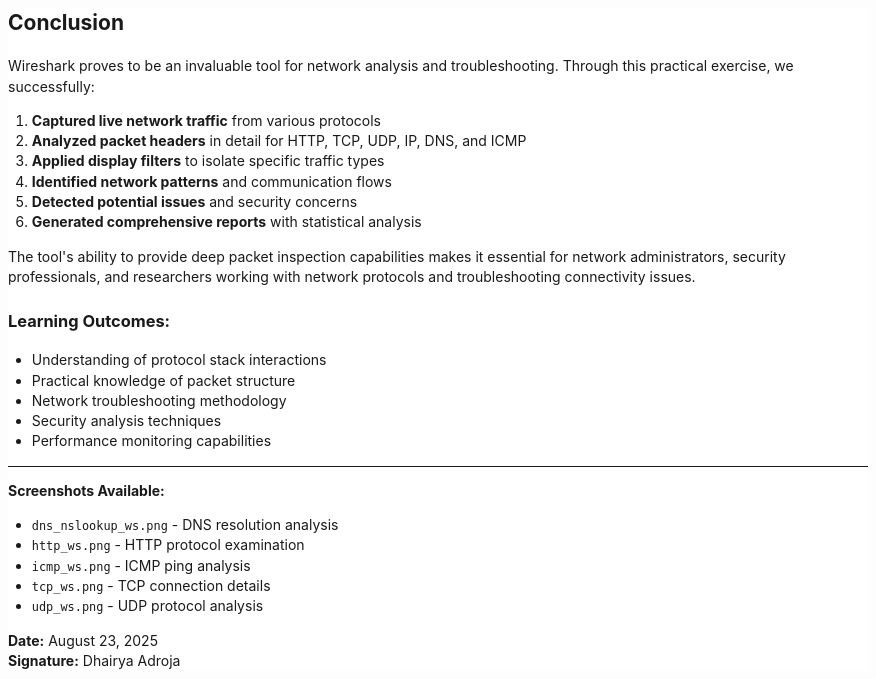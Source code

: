 ## Conclusion

Wireshark proves to be an invaluable tool for network analysis and troubleshooting. Through this practical exercise, we successfully:

1. **Captured live network traffic** from various protocols
2. **Analyzed packet headers** in detail for HTTP, TCP, UDP, IP, DNS, and ICMP
3. **Applied display filters** to isolate specific traffic types
4. **Identified network patterns** and communication flows
5. **Detected potential issues** and security concerns
6. **Generated comprehensive reports** with statistical analysis

The tool's ability to provide deep packet inspection capabilities makes it essential for network administrators, security professionals, and researchers working with network protocols and troubleshooting connectivity issues.

### Learning Outcomes:

- Understanding of protocol stack interactions
- Practical knowledge of packet structure
- Network troubleshooting methodology
- Security analysis techniques
- Performance monitoring capabilities

---

**Screenshots Available:**

- `dns_nslookup_ws.png` - DNS resolution analysis
- `http_ws.png` - HTTP protocol examination
- `icmp_ws.png` - ICMP ping analysis
- `tcp_ws.png` - TCP connection details
- `udp_ws.png` - UDP protocol analysis

**Date:** August 23, 2025  
**Signature:** Dhairya Adroja
